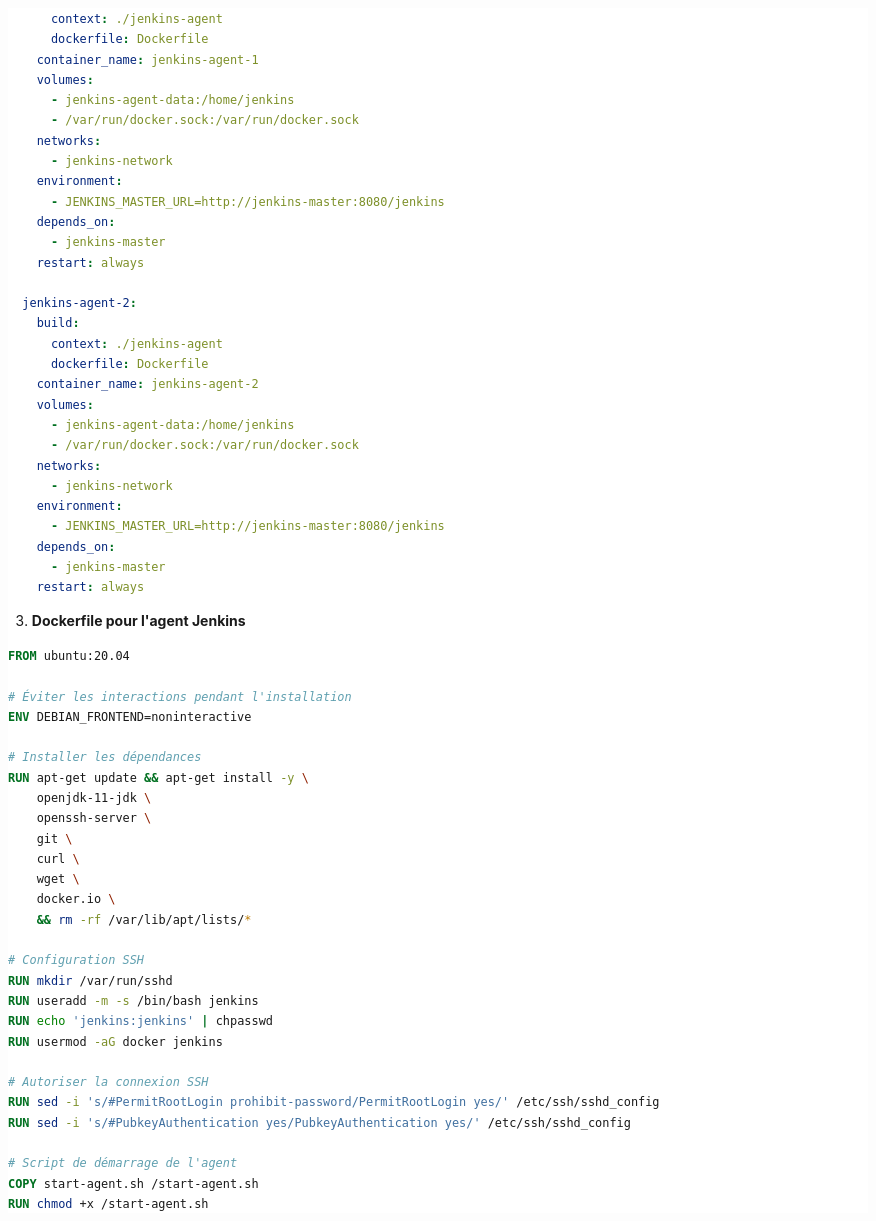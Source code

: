 ```yaml
      context: ./jenkins-agent
      dockerfile: Dockerfile
    container_name: jenkins-agent-1
    volumes:
      - jenkins-agent-data:/home/jenkins
      - /var/run/docker.sock:/var/run/docker.sock
    networks:
      - jenkins-network
    environment:
      - JENKINS_MASTER_URL=http://jenkins-master:8080/jenkins
    depends_on:
      - jenkins-master
    restart: always

  jenkins-agent-2:
    build: 
      context: ./jenkins-agent
      dockerfile: Dockerfile
    container_name: jenkins-agent-2
    volumes:
      - jenkins-agent-data:/home/jenkins
      - /var/run/docker.sock:/var/run/docker.sock
    networks:
      - jenkins-network
    environment:
      - JENKINS_MASTER_URL=http://jenkins-master:8080/jenkins
    depends_on:
      - jenkins-master
    restart: always

```

3. **Dockerfile pour l'agent Jenkins**

```dockerfile
FROM ubuntu:20.04

# Éviter les interactions pendant l'installation
ENV DEBIAN_FRONTEND=noninteractive

# Installer les dépendances
RUN apt-get update && apt-get install -y \
    openjdk-11-jdk \
    openssh-server \
    git \
    curl \
    wget \
    docker.io \
    && rm -rf /var/lib/apt/lists/*

# Configuration SSH
RUN mkdir /var/run/sshd
RUN useradd -m -s /bin/bash jenkins
RUN echo 'jenkins:jenkins' | chpasswd
RUN usermod -aG docker jenkins

# Autoriser la connexion SSH
RUN sed -i 's/#PermitRootLogin prohibit-password/PermitRootLogin yes/' /etc/ssh/sshd_config
RUN sed -i 's/#PubkeyAuthentication yes/PubkeyAuthentication yes/' /etc/ssh/sshd_config

# Script de démarrage de l'agent
COPY start-agent.sh /start-agent.sh
RUN chmod +x /start-agent.sh

```